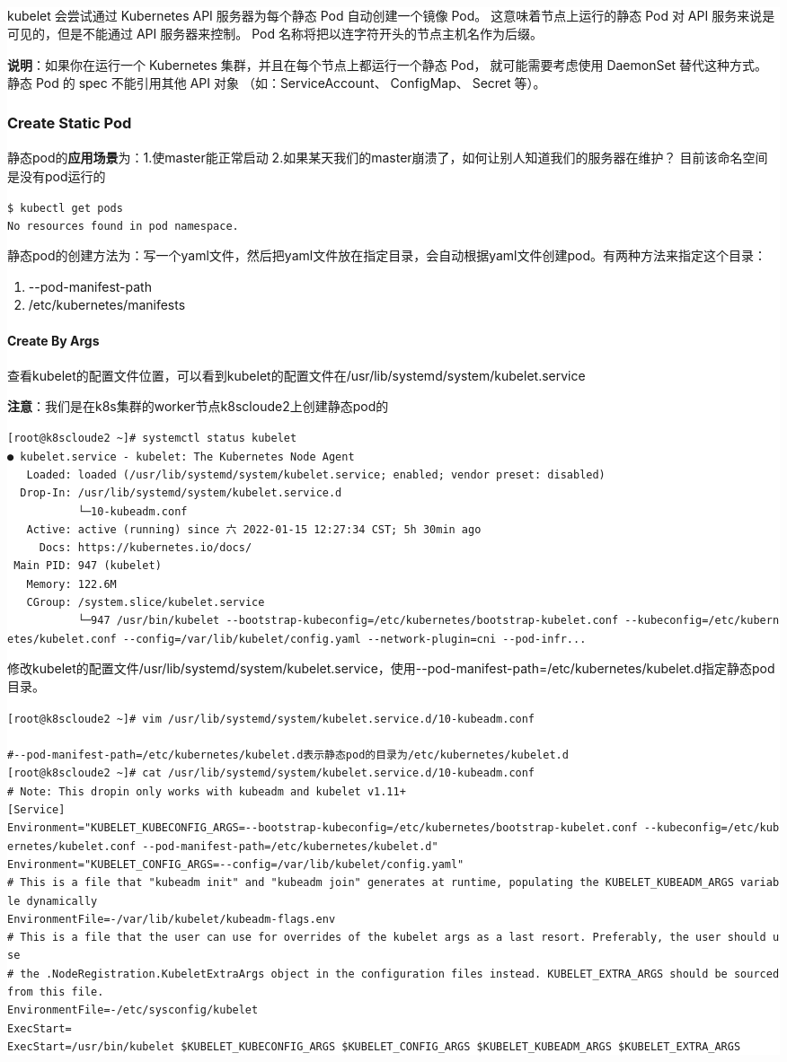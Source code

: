 kubelet 会尝试通过 Kubernetes API 服务器为每个静态 Pod 自动创建一个镜像 Pod。 这意味着节点上运行的静态 Pod 对 API 服务来说是可见的，但是不能通过 API 服务器来控制。 Pod 名称将把以连字符开头的节点主机名作为后缀。

**说明**：如果你在运行一个 Kubernetes 集群，并且在每个节点上都运行一个静态 Pod， 就可能需要考虑使用 DaemonSet 替代这种方式。静态 Pod 的 spec 不能引用其他 API 对象 （如：ServiceAccount、 ConfigMap、 Secret 等）。



### Create Static Pod

静态pod的**应用场景**为：1.使master能正常启动 2.如果某天我们的master崩溃了，如何让别人知道我们的服务器在维护？
目前该命名空间是没有pod运行的

```shell
$ kubectl get pods
No resources found in pod namespace.
```

静态pod的创建方法为：写一个yaml文件，然后把yaml文件放在指定目录，会自动根据yaml文件创建pod。有两种方法来指定这个目录：

1. --pod-manifest-path
2. /etc/kubernetes/manifests



#### Create By Args

查看kubelet的配置文件位置，可以看到kubelet的配置文件在/usr/lib/systemd/system/kubelet.service

**注意**：我们是在k8s集群的worker节点k8scloude2上创建静态pod的

```shell
[root@k8scloude2 ~]# systemctl status kubelet
● kubelet.service - kubelet: The Kubernetes Node Agent
   Loaded: loaded (/usr/lib/systemd/system/kubelet.service; enabled; vendor preset: disabled)
  Drop-In: /usr/lib/systemd/system/kubelet.service.d
           └─10-kubeadm.conf
   Active: active (running) since 六 2022-01-15 12:27:34 CST; 5h 30min ago
     Docs: https://kubernetes.io/docs/
 Main PID: 947 (kubelet)
   Memory: 122.6M
   CGroup: /system.slice/kubelet.service
           └─947 /usr/bin/kubelet --bootstrap-kubeconfig=/etc/kubernetes/bootstrap-kubelet.conf --kubeconfig=/etc/kubernetes/kubelet.conf --config=/var/lib/kubelet/config.yaml --network-plugin=cni --pod-infr...
```

修改kubelet的配置文件/usr/lib/systemd/system/kubelet.service，使用--pod-manifest-path=/etc/kubernetes/kubelet.d指定静态pod目录。

```shell
[root@k8scloude2 ~]# vim /usr/lib/systemd/system/kubelet.service.d/10-kubeadm.conf 

#--pod-manifest-path=/etc/kubernetes/kubelet.d表示静态pod的目录为/etc/kubernetes/kubelet.d
[root@k8scloude2 ~]# cat /usr/lib/systemd/system/kubelet.service.d/10-kubeadm.conf
# Note: This dropin only works with kubeadm and kubelet v1.11+
[Service]
Environment="KUBELET_KUBECONFIG_ARGS=--bootstrap-kubeconfig=/etc/kubernetes/bootstrap-kubelet.conf --kubeconfig=/etc/kubernetes/kubelet.conf --pod-manifest-path=/etc/kubernetes/kubelet.d"
Environment="KUBELET_CONFIG_ARGS=--config=/var/lib/kubelet/config.yaml"
# This is a file that "kubeadm init" and "kubeadm join" generates at runtime, populating the KUBELET_KUBEADM_ARGS variable dynamically
EnvironmentFile=-/var/lib/kubelet/kubeadm-flags.env
# This is a file that the user can use for overrides of the kubelet args as a last resort. Preferably, the user should use
# the .NodeRegistration.KubeletExtraArgs object in the configuration files instead. KUBELET_EXTRA_ARGS should be sourced from this file.
EnvironmentFile=-/etc/sysconfig/kubelet
ExecStart=
ExecStart=/usr/bin/kubelet $KUBELET_KUBECONFIG_ARGS $KUBELET_CONFIG_ARGS $KUBELET_KUBEADM_ARGS $KUBELET_EXTRA_ARGS
```